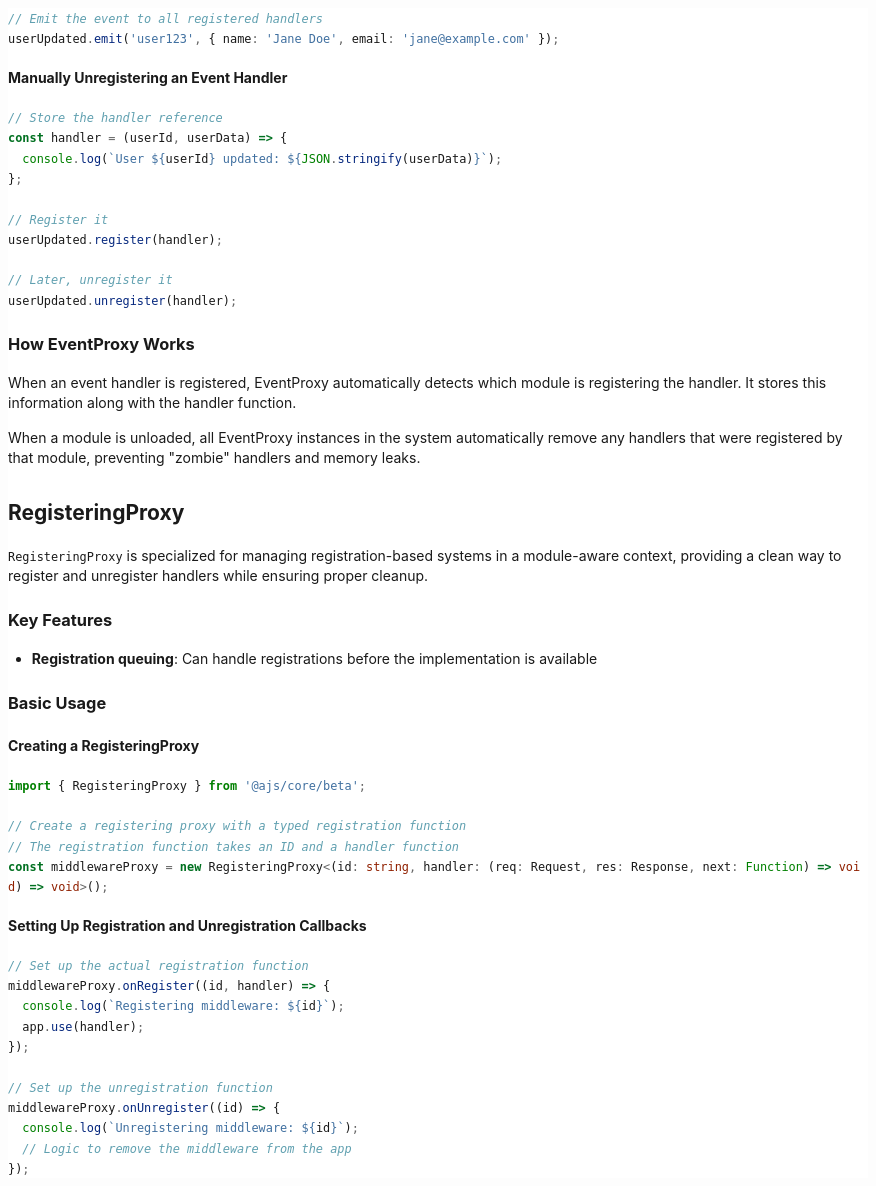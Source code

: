 ```typescript
// Emit the event to all registered handlers
userUpdated.emit('user123', { name: 'Jane Doe', email: 'jane@example.com' });
```

#### Manually Unregistering an Event Handler

```typescript
// Store the handler reference
const handler = (userId, userData) => {
  console.log(`User ${userId} updated: ${JSON.stringify(userData)}`);
};

// Register it
userUpdated.register(handler);

// Later, unregister it
userUpdated.unregister(handler);
```

### How EventProxy Works

When an event handler is registered, EventProxy automatically detects which module is registering the handler. It stores this information along with the handler function.

When a module is unloaded, all EventProxy instances in the system automatically remove any handlers that were registered by that module, preventing "zombie" handlers and memory leaks.

## RegisteringProxy

`RegisteringProxy` is specialized for managing registration-based systems in a module-aware context, providing a clean way to register and unregister handlers while ensuring proper cleanup.

### Key Features

- **Registration queuing**: Can handle registrations before the implementation is available

### Basic Usage

#### Creating a RegisteringProxy

```typescript
import { RegisteringProxy } from '@ajs/core/beta';

// Create a registering proxy with a typed registration function
// The registration function takes an ID and a handler function
const middlewareProxy = new RegisteringProxy<(id: string, handler: (req: Request, res: Response, next: Function) => void) => void>();
```

#### Setting Up Registration and Unregistration Callbacks

```typescript
// Set up the actual registration function
middlewareProxy.onRegister((id, handler) => {
  console.log(`Registering middleware: ${id}`);
  app.use(handler);
});

// Set up the unregistration function
middlewareProxy.onUnregister((id) => {
  console.log(`Unregistering middleware: ${id}`);
  // Logic to remove the middleware from the app
});
```
